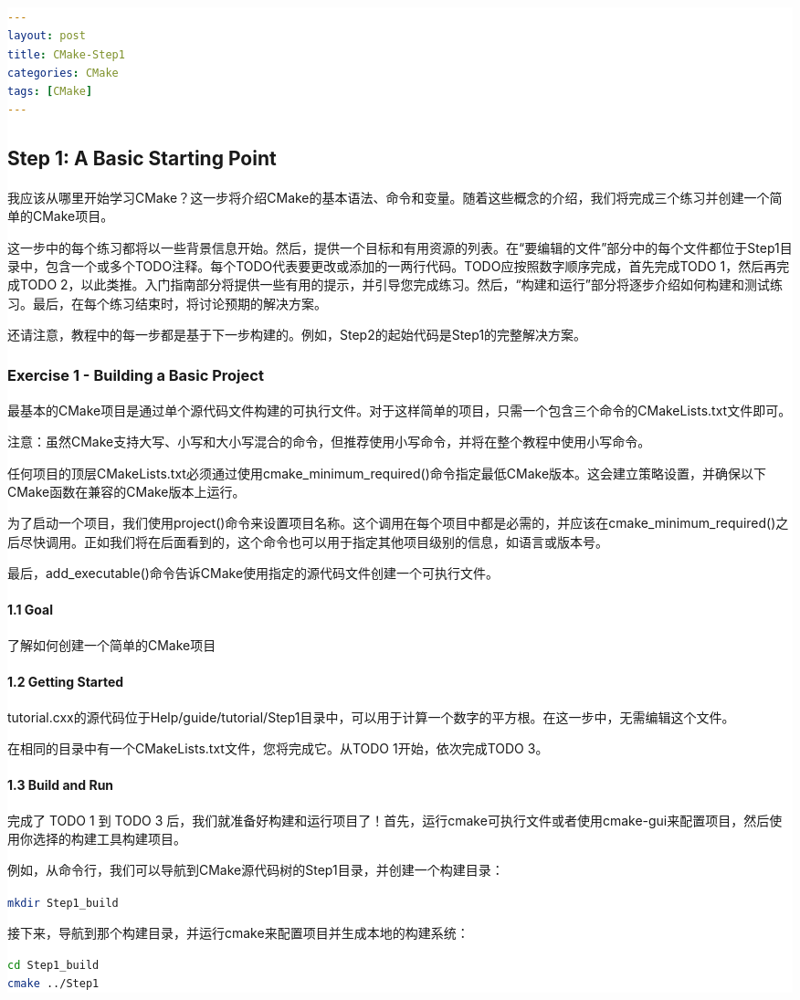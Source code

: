 ```yaml
---
layout: post
title: CMake-Step1
categories: CMake
tags: [CMake]
---
```


## Step 1: A Basic Starting Point

我应该从哪里开始学习CMake？这一步将介绍CMake的基本语法、命令和变量。随着这些概念的介绍，我们将完成三个练习并创建一个简单的CMake项目。

这一步中的每个练习都将以一些背景信息开始。然后，提供一个目标和有用资源的列表。在“要编辑的文件”部分中的每个文件都位于Step1目录中，包含一个或多个TODO注释。每个TODO代表要更改或添加的一两行代码。TODO应按照数字顺序完成，首先完成TODO 1，然后再完成TODO 2，以此类推。入门指南部分将提供一些有用的提示，并引导您完成练习。然后，“构建和运行”部分将逐步介绍如何构建和测试练习。最后，在每个练习结束时，将讨论预期的解决方案。

还请注意，教程中的每一步都是基于下一步构建的。例如，Step2的起始代码是Step1的完整解决方案。

### Exercise 1 - Building a Basic Project

最基本的CMake项目是通过单个源代码文件构建的可执行文件。对于这样简单的项目，只需一个包含三个命令的CMakeLists.txt文件即可。

注意：虽然CMake支持大写、小写和大小写混合的命令，但推荐使用小写命令，并将在整个教程中使用小写命令。

任何项目的顶层CMakeLists.txt必须通过使用cmake_minimum_required()命令指定最低CMake版本。这会建立策略设置，并确保以下CMake函数在兼容的CMake版本上运行。

为了启动一个项目，我们使用project()命令来设置项目名称。这个调用在每个项目中都是必需的，并应该在cmake_minimum_required()之后尽快调用。正如我们将在后面看到的，这个命令也可以用于指定其他项目级别的信息，如语言或版本号。

最后，add_executable()命令告诉CMake使用指定的源代码文件创建一个可执行文件。

#### 1.1 Goal

了解如何创建一个简单的CMake项目

#### 1.2 Getting Started

tutorial.cxx的源代码位于Help/guide/tutorial/Step1目录中，可以用于计算一个数字的平方根。在这一步中，无需编辑这个文件。

在相同的目录中有一个CMakeLists.txt文件，您将完成它。从TODO 1开始，依次完成TODO 3。

#### 1.3 Build and Run

完成了 TODO 1 到 TODO 3 后，我们就准备好构建和运行项目了！首先，运行cmake可执行文件或者使用cmake-gui来配置项目，然后使用你选择的构建工具构建项目。

例如，从命令行，我们可以导航到CMake源代码树的Step1目录，并创建一个构建目录：

```bash
mkdir Step1_build
```

接下来，导航到那个构建目录，并运行cmake来配置项目并生成本地的构建系统：

```bash
cd Step1_build
cmake ../Step1
```
